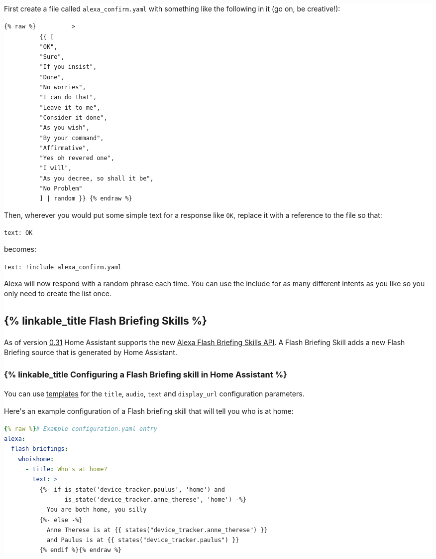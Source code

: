 First create a file called `alexa_confirm.yaml` with something like the following in it (go on, be creative!):

```text
{% raw %}          >
          {{ [
          "OK",
          "Sure",
          "If you insist",
          "Done",
          "No worries",
          "I can do that",
          "Leave it to me",
          "Consider it done",
          "As you wish",
          "By your command",
          "Affirmative",
          "Yes oh revered one",
          "I will",
          "As you decree, so shall it be",
          "No Problem"
          ] | random }} {% endraw %}
```

Then, wherever you would put some simple text for a response like `OK`, replace it with a reference to the file so that:

```
text: OK
```

becomes:

```
text: !include alexa_confirm.yaml
```

Alexa will now respond with a random phrase each time. You can use the include for as many different intents as you like so you only need to create the list once.


## {% linkable_title Flash Briefing Skills %}

As of version [0.31][zero-three-one] Home Assistant supports the new [Alexa Flash Briefing Skills API][flash-briefing-api]. A Flash Briefing Skill adds a new Flash Briefing source that is generated by Home Assistant.

### {% linkable_title Configuring a Flash Briefing skill in Home Assistant %}

You can use [templates] for the `title`, `audio`, `text` and `display_url` configuration parameters.

Here's an example configuration of a Flash briefing skill that will tell you who is at home:

```yaml
{% raw %}# Example configuration.yaml entry
alexa:
  flash_briefings:
    whoishome:
      - title: Who's at home?
        text: >
          {%- if is_state('device_tracker.paulus', 'home') and
                 is_state('device_tracker.anne_therese', 'home') -%}
            You are both home, you silly
          {%- else -%}
            Anne Therese is at {{ states("device_tracker.anne_therese") }}
            and Paulus is at {{ states("device_tracker.paulus") }}
          {% endif %}{% endraw %}
```

[Echosim]: https://echosim.io/
[emulated-hue-component]: https://home-assistant.io/components/emulated_hue/
[blog-lets-encrypt]: https://home-assistant.io/blog/2015/12/13/setup-encryption-using-lets-encrypt/
[Home Assistant Script Syntax]: /getting-started/scripts/
[amazon-dev-console]: https://developer.amazon.com
[flash-briefing-api]: https://developer.amazon.com/alexa-skills-kit/flash-briefing
[flash-briefing-api-docs]: https://developer.amazon.com/public/solutions/alexa/alexa-skills-kit/docs/flash-briefing-skill-api-feed-reference
[large-icon]: /images/components/alexa/alexa-512x512.png
[small-icon]: /images/components/alexa/alexa-108x108.png
[templates]: /topics/templating/
[zero-three-one]: /blog/2016/10/22/flash-briefing-updater-hacktoberfest/
[alexa-settings-site]: http://alexa.amazon.com/